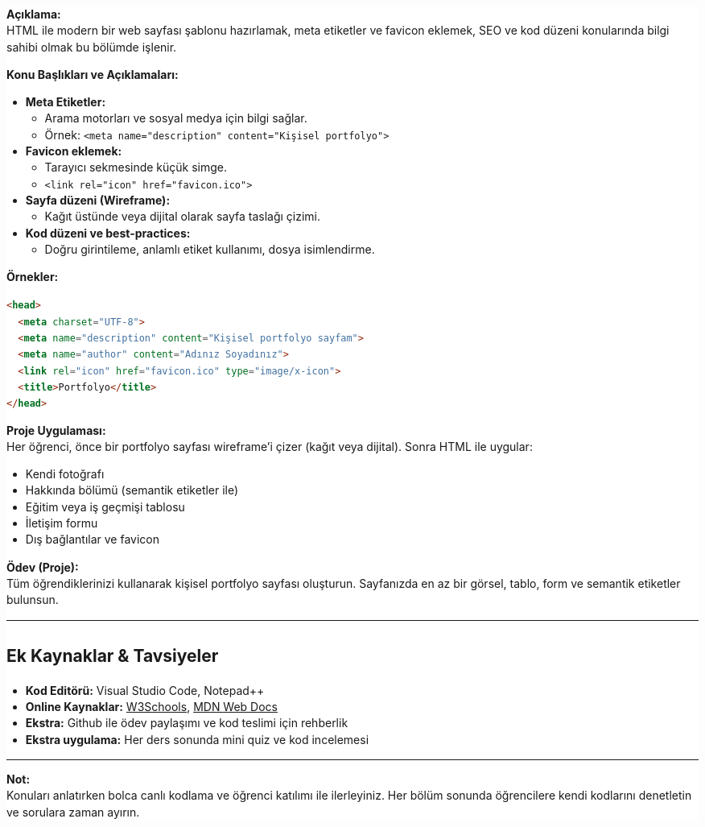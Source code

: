 **Açıklama:**  
HTML ile modern bir web sayfası şablonu hazırlamak, meta etiketler ve favicon eklemek, SEO ve kod düzeni konularında bilgi sahibi olmak bu bölümde işlenir.

**Konu Başlıkları ve Açıklamaları:**
- **Meta Etiketler:**  
  - Arama motorları ve sosyal medya için bilgi sağlar.
  - Örnek: `<meta name="description" content="Kişisel portfolyo">`
- **Favicon eklemek:**  
  - Tarayıcı sekmesinde küçük simge.
  - `<link rel="icon" href="favicon.ico">`
- **Sayfa düzeni (Wireframe):**  
  - Kağıt üstünde veya dijital olarak sayfa taslağı çizimi.
- **Kod düzeni ve best-practices:**  
  - Doğru girintileme, anlamlı etiket kullanımı, dosya isimlendirme.

**Örnekler:**
```html
<head>
  <meta charset="UTF-8">
  <meta name="description" content="Kişisel portfolyo sayfam">
  <meta name="author" content="Adınız Soyadınız">
  <link rel="icon" href="favicon.ico" type="image/x-icon">
  <title>Portfolyo</title>
</head>
```

**Proje Uygulaması:**  
Her öğrenci, önce bir portfolyo sayfası wireframe’i çizer (kağıt veya dijital). Sonra HTML ile uygular:  
- Kendi fotoğrafı
- Hakkında bölümü (semantik etiketler ile)
- Eğitim veya iş geçmişi tablosu
- İletişim formu
- Dış bağlantılar ve favicon

**Ödev (Proje):**  
Tüm öğrendiklerinizi kullanarak kişisel portfolyo sayfası oluşturun. Sayfanızda en az bir görsel, tablo, form ve semantik etiketler bulunsun.

---

## Ek Kaynaklar & Tavsiyeler

- **Kod Editörü:** Visual Studio Code, Notepad++
- **Online Kaynaklar:** [W3Schools](https://w3schools.com), [MDN Web Docs](https://developer.mozilla.org/)
- **Ekstra:** Github ile ödev paylaşımı ve kod teslimi için rehberlik
- **Ekstra uygulama:** Her ders sonunda mini quiz ve kod incelemesi

---

**Not:**  
Konuları anlatırken bolca canlı kodlama ve öğrenci katılımı ile ilerleyiniz. Her bölüm sonunda öğrencilere kendi kodlarını denetletin ve sorulara zaman ayırın.